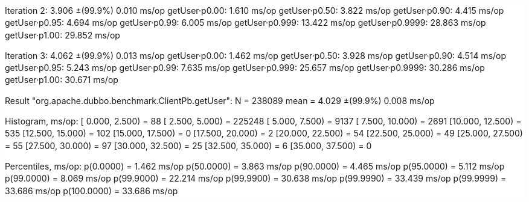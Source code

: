 Iteration   2: 3.906 ±(99.9%) 0.010 ms/op
                 getUser·p0.00:   1.610 ms/op
                 getUser·p0.50:   3.822 ms/op
                 getUser·p0.90:   4.415 ms/op
                 getUser·p0.95:   4.694 ms/op
                 getUser·p0.99:   6.005 ms/op
                 getUser·p0.999:  13.422 ms/op
                 getUser·p0.9999: 28.863 ms/op
                 getUser·p1.00:   29.852 ms/op

Iteration   3: 4.062 ±(99.9%) 0.013 ms/op
                 getUser·p0.00:   1.462 ms/op
                 getUser·p0.50:   3.928 ms/op
                 getUser·p0.90:   4.514 ms/op
                 getUser·p0.95:   5.243 ms/op
                 getUser·p0.99:   7.635 ms/op
                 getUser·p0.999:  25.657 ms/op
                 getUser·p0.9999: 30.286 ms/op
                 getUser·p1.00:   30.671 ms/op



Result "org.apache.dubbo.benchmark.ClientPb.getUser":
  N = 238089
  mean =      4.029 ±(99.9%) 0.008 ms/op

  Histogram, ms/op:
    [ 0.000,  2.500) = 88 
    [ 2.500,  5.000) = 225248 
    [ 5.000,  7.500) = 9137 
    [ 7.500, 10.000) = 2691 
    [10.000, 12.500) = 535 
    [12.500, 15.000) = 102 
    [15.000, 17.500) = 0 
    [17.500, 20.000) = 2 
    [20.000, 22.500) = 54 
    [22.500, 25.000) = 49 
    [25.000, 27.500) = 55 
    [27.500, 30.000) = 97 
    [30.000, 32.500) = 25 
    [32.500, 35.000) = 6 
    [35.000, 37.500) = 0 

  Percentiles, ms/op:
      p(0.0000) =      1.462 ms/op
     p(50.0000) =      3.863 ms/op
     p(90.0000) =      4.465 ms/op
     p(95.0000) =      5.112 ms/op
     p(99.0000) =      8.069 ms/op
     p(99.9000) =     22.214 ms/op
     p(99.9900) =     30.638 ms/op
     p(99.9990) =     33.439 ms/op
     p(99.9999) =     33.686 ms/op
    p(100.0000) =     33.686 ms/op
